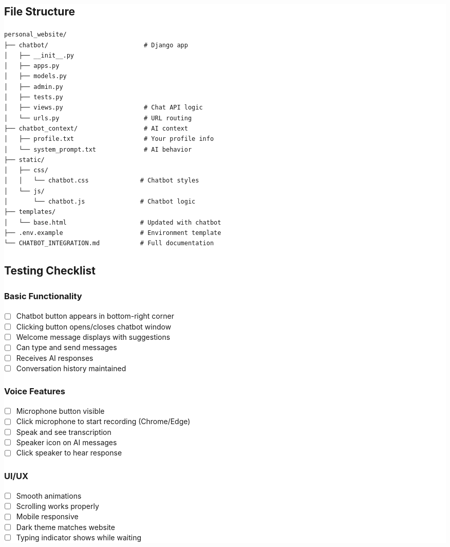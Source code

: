 ## File Structure
```
personal_website/
├── chatbot/                          # Django app
│   ├── __init__.py
│   ├── apps.py
│   ├── models.py
│   ├── admin.py
│   ├── tests.py
│   ├── views.py                      # Chat API logic
│   └── urls.py                       # URL routing
├── chatbot_context/                  # AI context
│   ├── profile.txt                   # Your profile info
│   └── system_prompt.txt             # AI behavior
├── static/
│   ├── css/
│   │   └── chatbot.css              # Chatbot styles
│   └── js/
│       └── chatbot.js               # Chatbot logic
├── templates/
│   └── base.html                    # Updated with chatbot
├── .env.example                     # Environment template
└── CHATBOT_INTEGRATION.md           # Full documentation
```

## Testing Checklist

### Basic Functionality
- [ ] Chatbot button appears in bottom-right corner
- [ ] Clicking button opens/closes chatbot window
- [ ] Welcome message displays with suggestions
- [ ] Can type and send messages
- [ ] Receives AI responses
- [ ] Conversation history maintained

### Voice Features
- [ ] Microphone button visible
- [ ] Click microphone to start recording (Chrome/Edge)
- [ ] Speak and see transcription
- [ ] Speaker icon on AI messages
- [ ] Click speaker to hear response

### UI/UX
- [ ] Smooth animations
- [ ] Scrolling works properly
- [ ] Mobile responsive
- [ ] Dark theme matches website
- [ ] Typing indicator shows while waiting
